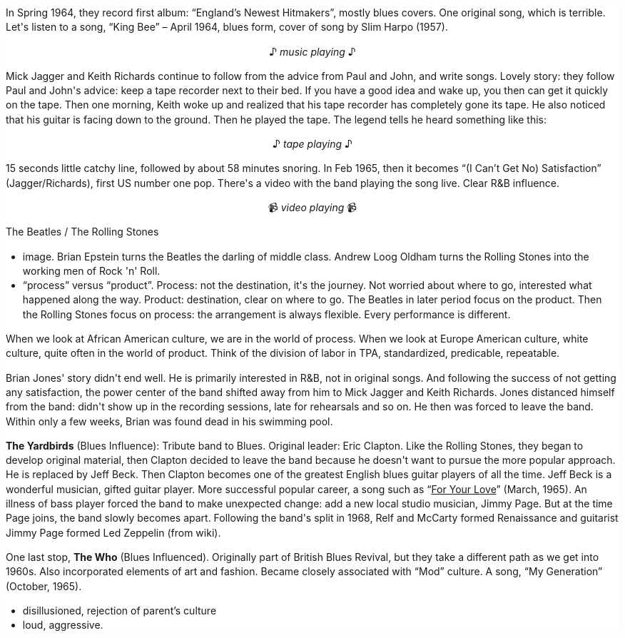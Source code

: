 In Spring 1964, they record first album: “England’s Newest Hitmakers”, mostly blues covers. One original song, which is terrible. Let's listen to a song, “King Bee” – April 1964, blues form, cover of song by Slim Harpo (1957).

<p align="center">&#9834; <i>music playing</i> &#9834;</p>

Mick Jagger and Keith Richards continue to follow from the advice from Paul and John, and write songs. Lovely story: they follow Paul and John's advice: keep a tape recorder next to their bed. If you have a good idea and wake up, you then can get it quickly on the tape. Then one morning, Keith woke up and realized that his tape recorder has completely gone its tape. He also noticed that his guitar is facing down to the ground. Then he played the tape. The legend tells he heard something like this:

<p align="center">&#9834; <i>tape playing</i> &#9834;</p>

15 seconds little catchy line, followed by about 58 minutes snoring. In Feb 1965, then it  becomes “(I Can’t Get No) Satisfaction” (Jagger/Richards), first US number one pop. There's a video with the band playing the song live. Clear R&B influence.

<p align="center">&#128249; <i>video playing</i> &#128249;</p>

The Beatles / The Rolling Stones
-	image. Brian Epstein turns the Beatles the darling of middle class. Andrew Loog Oldham turns the Rolling Stones into the working men of Rock 'n' Roll.
-	“process” versus “product”. Process: not the destination, it's the journey. Not worried about where to go, interested what happened along the way. Product: destination, clear on where to go. The Beatles in later period focus on the product. Then the Rolling Stones focus on process: the arrangement is always flexible. Every performance is different.

When we look at African American culture, we are in the world of process. When we look at Europe American culture, white culture, quite often in the world of product. Think of the division of labor in TPA, standardized, predicable, repeatable.

Brian Jones' story didn't end well. He is primarily interested in R&B, not in original songs. And following the success of not getting any satisfaction, the power center of the band shifted away from him to Mick Jagger and Keith Richards. Jones distanced himself from the band: didn't show up in the recording sessions, late for rehearsals and so on. He then was forced to leave the band. Within only a few weeks, Brian was found dead in his swimming pool.

**The Yardbirds**  (Blues Influence):
Tribute band to Blues. Original leader: Eric Clapton. Like the Rolling Stones, they began to develop original material, then Clapton decided to leave the band because he doesn't want to pursue the more popular approach. He is replaced by Jeff Beck. Then Clapton becomes one of the greatest English blues guitar players of all the time. Jeff Beck is a wonderful musician, gifted guitar player. More successful popular career, a song such as “[For Your Love](https://www.youtube.com/watch?v=HU5zqidlxMQ)” (March, 1965). An illness of bass player forced the band to make unexpected change: add a new local studio musician, Jimmy Page. But at the time Page joins, the band slowly becomes apart. Following the band's split in 1968, Relf and McCarty formed Renaissance and guitarist Jimmy Page formed Led Zeppelin (from wiki).

One last stop, **The Who** (Blues Influenced). Originally part of British Blues Revival, but they take a different path as we get into 1960s. Also incorporated elements of art and fashion. Became closely associated with “Mod” culture. A song, “My Generation” (October, 1965).
- disillusioned, rejection of parent’s culture
- loud, aggressive.
